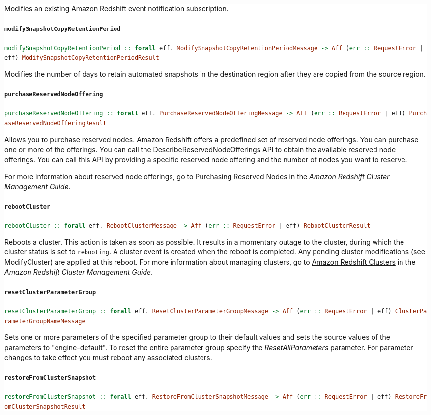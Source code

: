 <p>Modifies an existing Amazon Redshift event notification subscription.</p>

#### `modifySnapshotCopyRetentionPeriod`

``` purescript
modifySnapshotCopyRetentionPeriod :: forall eff. ModifySnapshotCopyRetentionPeriodMessage -> Aff (err :: RequestError | eff) ModifySnapshotCopyRetentionPeriodResult
```

<p>Modifies the number of days to retain automated snapshots in the destination region after they are copied from the source region.</p>

#### `purchaseReservedNodeOffering`

``` purescript
purchaseReservedNodeOffering :: forall eff. PurchaseReservedNodeOfferingMessage -> Aff (err :: RequestError | eff) PurchaseReservedNodeOfferingResult
```

<p>Allows you to purchase reserved nodes. Amazon Redshift offers a predefined set of reserved node offerings. You can purchase one or more of the offerings. You can call the <a>DescribeReservedNodeOfferings</a> API to obtain the available reserved node offerings. You can call this API by providing a specific reserved node offering and the number of nodes you want to reserve. </p> <p> For more information about reserved node offerings, go to <a href="http://docs.aws.amazon.com/redshift/latest/mgmt/purchase-reserved-node-instance.html">Purchasing Reserved Nodes</a> in the <i>Amazon Redshift Cluster Management Guide</i>.</p>

#### `rebootCluster`

``` purescript
rebootCluster :: forall eff. RebootClusterMessage -> Aff (err :: RequestError | eff) RebootClusterResult
```

<p>Reboots a cluster. This action is taken as soon as possible. It results in a momentary outage to the cluster, during which the cluster status is set to <code>rebooting</code>. A cluster event is created when the reboot is completed. Any pending cluster modifications (see <a>ModifyCluster</a>) are applied at this reboot. For more information about managing clusters, go to <a href="http://docs.aws.amazon.com/redshift/latest/mgmt/working-with-clusters.html">Amazon Redshift Clusters</a> in the <i>Amazon Redshift Cluster Management Guide</i>. </p>

#### `resetClusterParameterGroup`

``` purescript
resetClusterParameterGroup :: forall eff. ResetClusterParameterGroupMessage -> Aff (err :: RequestError | eff) ClusterParameterGroupNameMessage
```

<p>Sets one or more parameters of the specified parameter group to their default values and sets the source values of the parameters to "engine-default". To reset the entire parameter group specify the <i>ResetAllParameters</i> parameter. For parameter changes to take effect you must reboot any associated clusters. </p>

#### `restoreFromClusterSnapshot`

``` purescript
restoreFromClusterSnapshot :: forall eff. RestoreFromClusterSnapshotMessage -> Aff (err :: RequestError | eff) RestoreFromClusterSnapshotResult
```
